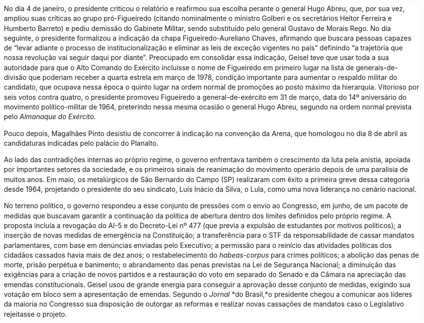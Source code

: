 No dia 4 de janeiro, o presidente criticou o relatório e reafirmou sua
escolha perante o general Hugo Abreu, que, por sua vez, ampliou suas
críticas ao grupo pró-Figueiredo (citando nominalmente o ministro
Golberi e os secretários Heitor Ferreira e Humberto Barreto) e pediu
demissão do Gabinete Militar, sendo substituído pelo general Gustavo de
Morais Rego. No dia seguinte, o presidente formalizou a indicação da
chapa Figueiredo-Aureliano Chaves, afirmando que buscara pessoas capazes
de “levar adiante o processo de institucionalização e eliminar as leis
de exceção vigentes no país” definindo “a trajetória que nossa revolução
vai seguir daqui por diante”. Preocupado em consolidar essa indicação,
Geisel teve que usar toda a sua autoridade para que o Alto Comando do
Exército incluísse o nome de Figueiredo em primeiro lugar na lista de
generais-de-divisão que poderiam receber a quarta estrela em março de
1978, condição importante para aumentar o respaldo militar do candidato,
que ocupava nessa época o quinto lugar na ordem normal de promoções ao
posto máximo da hierarquia. Vitorioso por seis votos contra quatro, o
presidente promoveu Figueiredo a general-de-exército em 31 de março,
data do 14º aniversário do movimento político-militar de 1964,
preterindo nessa mesma ocasião o general Hugo Abreu, segundo na ordem
normal prevista pelo *Almanaque do Exército.*

Pouco depois, Magalhães Pinto desistiu de concorrer à indicação na
convenção da Arena, que homologou no dia 8 de abril as candidaturas
indicadas pelo palácio do Planalto.

Ao lado das contradições internas ao próprio regime, o governo
enfrentava também o crescimento da luta pela anistia, apoiada por
importantes setores da sociedade, e os primeiros sinais de reanimação do
movimento operário depois de uma paralisia de muitos anos. Em maio, os
metalúrgicos de São Bernardo do Campo (SP) realizaram com êxito a
primeira greve dessa categoria desde 1964, projetando o presidente do
seu sindicato, Luís Inácio da Silva, o Lula, como uma nova liderança no
cenário nacional.

No terreno político, o governo respondeu a esse conjunto de pressões com
o envio ao Congresso, em junho, de um pacote de medidas que buscavam
garantir a continuação da política de abertura dentro dos limites
definidos pelo próprio regime. A proposta incluía a revogação do AI-5 e
do Decreto-Lei nº 477 (que previa a expulsão de estudantes por motivos
políticos); a inserção de novas medidas de emergência na Constituição; a
transferência para o STF da responsabilidade de cassar mandatos
parlamentares, com base em denúncias enviadas pelo Executivo; a
permissão para o reinício das atividades políticas dos cidadãos cassados
havia mais de dez anos; o restabelecimento do *habeas-corpus* para
crimes políticos; a abolição das penas de morte, prisão perpétua e
banimento; o abrandamento das penas previstas na Lei de Segurança
Nacional; a diminuição das exigências para a criação de novos partidos e
a restauração do voto em separado do Senado e da Câmara na apreciação
das emendas constitucionais. Geisel usou de grande energia para
conseguir a aprovação desse conjunto de medidas, exigindo sua votação em
bloco sem a apresentação de emendas. Segundo o *Jornal* *do Brasil,*o
presidente chegou a comunicar aos líderes da maioria no Congresso sua
disposição de outorgar as reformas e realizar novas cassações de
mandatos caso o Legislativo rejeitasse o projeto.
